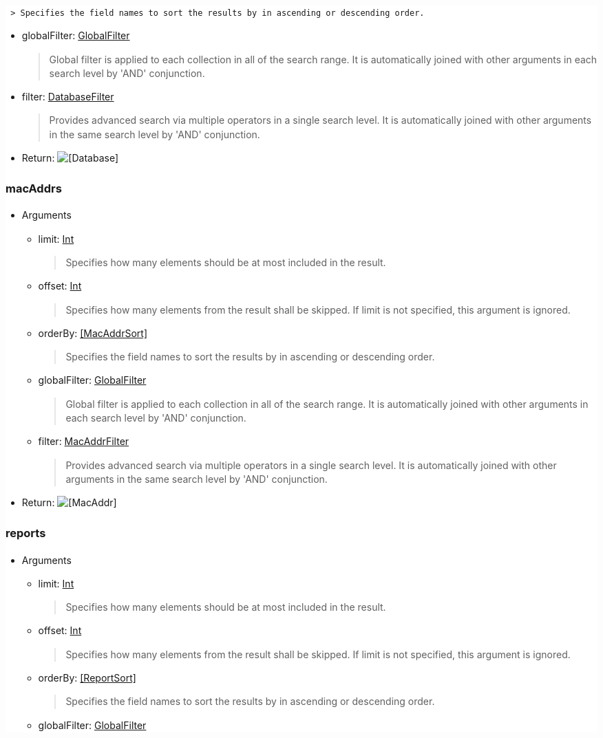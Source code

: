      > Specifies the field names to sort the results by in ascending or descending order. 

  * globalFilter: [GlobalFilter](#type-GlobalFilter) 

     > Global filter is applied to each collection in all of the search range.    It is automatically joined with other arguments in each search level by 'AND' conjunction. 

  * filter: [DatabaseFilter](#type-DatabaseFilter) 

     > Provides advanced search via multiple operators in a single search level.    It is automatically joined with other arguments in the same search level by 'AND' conjunction. 

* Return: ![[Database]](#type-Database) 

### macAddrs 

* Arguments 

   * limit: [Int](#type-Int) 

     > Specifies how many elements should be at most included in the result. 

  * offset: [Int](#type-Int) 

     > Specifies how many elements from the result shall be skipped.    If limit is not specified, this argument is ignored. 

  * orderBy: [[MacAddrSort]](#type-MacAddrSort) 

     > Specifies the field names to sort the results by in ascending or descending order. 

  * globalFilter: [GlobalFilter](#type-GlobalFilter) 

     > Global filter is applied to each collection in all of the search range.    It is automatically joined with other arguments in each search level by 'AND' conjunction. 

  * filter: [MacAddrFilter](#type-MacAddrFilter) 

     > Provides advanced search via multiple operators in a single search level.    It is automatically joined with other arguments in the same search level by 'AND' conjunction. 

* Return: ![[MacAddr]](#type-MacAddr) 

### reports 

* Arguments 

   * limit: [Int](#type-Int) 

     > Specifies how many elements should be at most included in the result. 

  * offset: [Int](#type-Int) 

     > Specifies how many elements from the result shall be skipped.    If limit is not specified, this argument is ignored. 

  * orderBy: [[ReportSort]](#type-ReportSort) 

     > Specifies the field names to sort the results by in ascending or descending order. 

  * globalFilter: [GlobalFilter](#type-GlobalFilter) 
